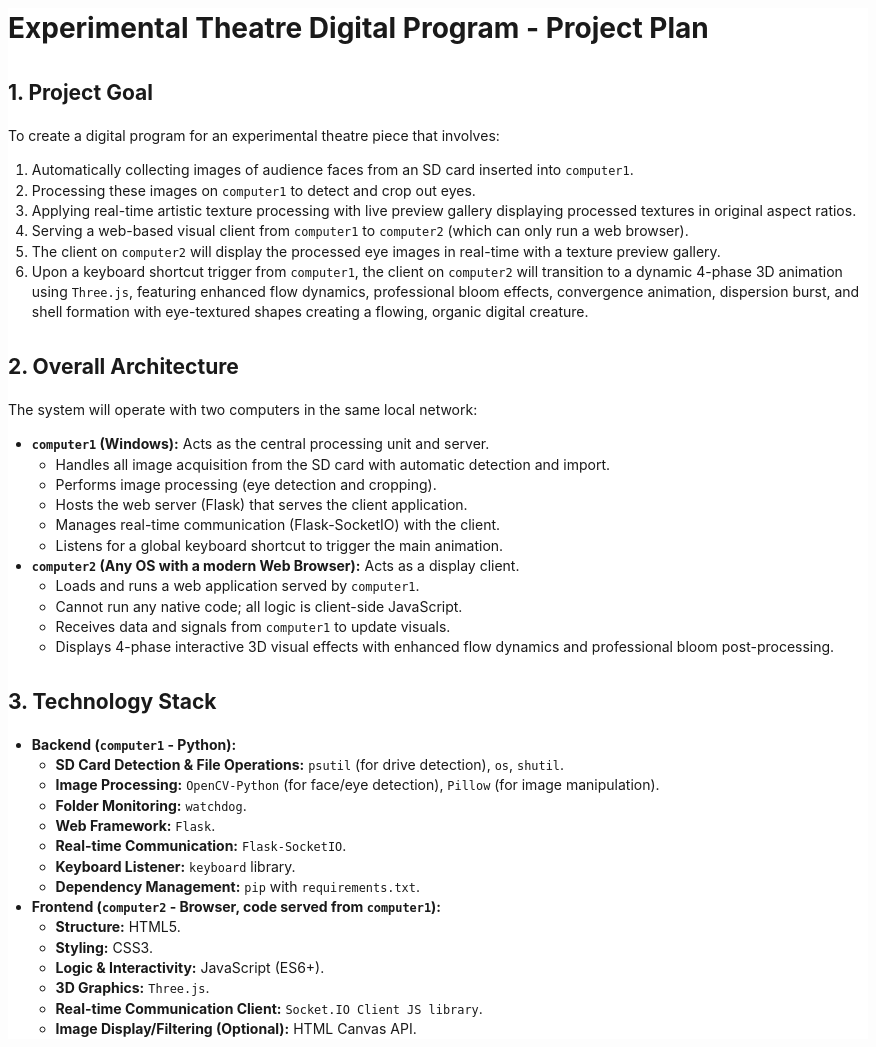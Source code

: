 # Experimental Theatre Digital Program - Project Plan

## 1. Project Goal

To create a digital program for an experimental theatre piece that involves:
1.  Automatically collecting images of audience faces from an SD card inserted into `computer1`.
2.  Processing these images on `computer1` to detect and crop out eyes.
3.  Applying real-time artistic texture processing with live preview gallery displaying processed textures in original aspect ratios.
4.  Serving a web-based visual client from `computer1` to `computer2` (which can only run a web browser).
5.  The client on `computer2` will display the processed eye images in real-time with a texture preview gallery.
6.  Upon a keyboard shortcut trigger from `computer1`, the client on `computer2` will transition to a dynamic 4-phase 3D animation using `Three.js`, featuring enhanced flow dynamics, professional bloom effects, convergence animation, dispersion burst, and shell formation with eye-textured shapes creating a flowing, organic digital creature.

## 2. Overall Architecture

The system will operate with two computers in the same local network:

*   **`computer1` (Windows):** Acts as the central processing unit and server.
    *   Handles all image acquisition from the SD card with automatic detection and import.
    *   Performs image processing (eye detection and cropping).
    *   Hosts the web server (Flask) that serves the client application.
    *   Manages real-time communication (Flask-SocketIO) with the client.
    *   Listens for a global keyboard shortcut to trigger the main animation.
*   **`computer2` (Any OS with a modern Web Browser):** Acts as a display client.
    *   Loads and runs a web application served by `computer1`.
    *   Cannot run any native code; all logic is client-side JavaScript.
    *   Receives data and signals from `computer1` to update visuals.
    *   Displays 4-phase interactive 3D visual effects with enhanced flow dynamics and professional bloom post-processing.

## 3. Technology Stack

*   **Backend (`computer1` - Python):**
    *   **SD Card Detection & File Operations:** `psutil` (for drive detection), `os`, `shutil`.
    *   **Image Processing:** `OpenCV-Python` (for face/eye detection), `Pillow` (for image manipulation).
    *   **Folder Monitoring:** `watchdog`.
    *   **Web Framework:** `Flask`.
    *   **Real-time Communication:** `Flask-SocketIO`.
    *   **Keyboard Listener:** `keyboard` library.
    *   **Dependency Management:** `pip` with `requirements.txt`.
*   **Frontend (`computer2` - Browser, code served from `computer1`):**
    *   **Structure:** HTML5.
    *   **Styling:** CSS3.
    *   **Logic & Interactivity:** JavaScript (ES6+).
    *   **3D Graphics:** `Three.js`.
    *   **Real-time Communication Client:** `Socket.IO Client JS library`.
    *   **Image Display/Filtering (Optional):** HTML Canvas API.
